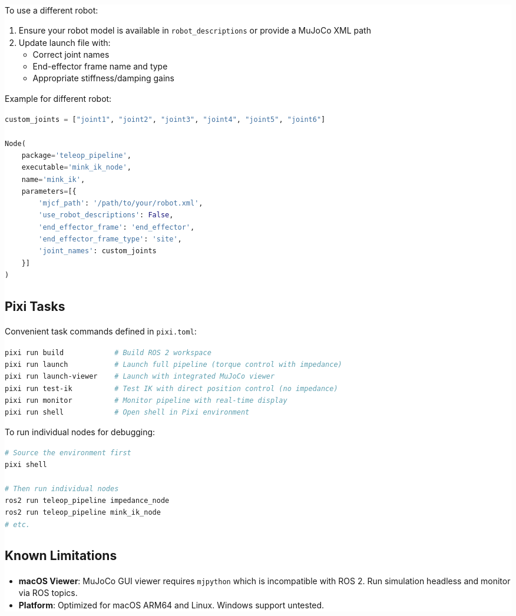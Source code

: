 To use a different robot:

1. Ensure your robot model is available in `robot_descriptions` or provide a MuJoCo XML path
2. Update launch file with:
   - Correct joint names
   - End-effector frame name and type
   - Appropriate stiffness/damping gains

Example for different robot:

```python
custom_joints = ["joint1", "joint2", "joint3", "joint4", "joint5", "joint6"]

Node(
    package='teleop_pipeline',
    executable='mink_ik_node',
    name='mink_ik',
    parameters=[{
        'mjcf_path': '/path/to/your/robot.xml',
        'use_robot_descriptions': False,
        'end_effector_frame': 'end_effector',
        'end_effector_frame_type': 'site',
        'joint_names': custom_joints
    }]
)
```

## Pixi Tasks

Convenient task commands defined in `pixi.toml`:

```bash
pixi run build            # Build ROS 2 workspace
pixi run launch           # Launch full pipeline (torque control with impedance)
pixi run launch-viewer    # Launch with integrated MuJoCo viewer
pixi run test-ik          # Test IK with direct position control (no impedance)
pixi run monitor          # Monitor pipeline with real-time display
pixi run shell            # Open shell in Pixi environment
```

To run individual nodes for debugging:

```bash
# Source the environment first
pixi shell

# Then run individual nodes
ros2 run teleop_pipeline impedance_node
ros2 run teleop_pipeline mink_ik_node
# etc.
```

## Known Limitations

- **macOS Viewer**: MuJoCo GUI viewer requires `mjpython` which is incompatible with ROS 2. Run simulation headless and monitor via ROS topics.
- **Platform**: Optimized for macOS ARM64 and Linux. Windows support untested.
